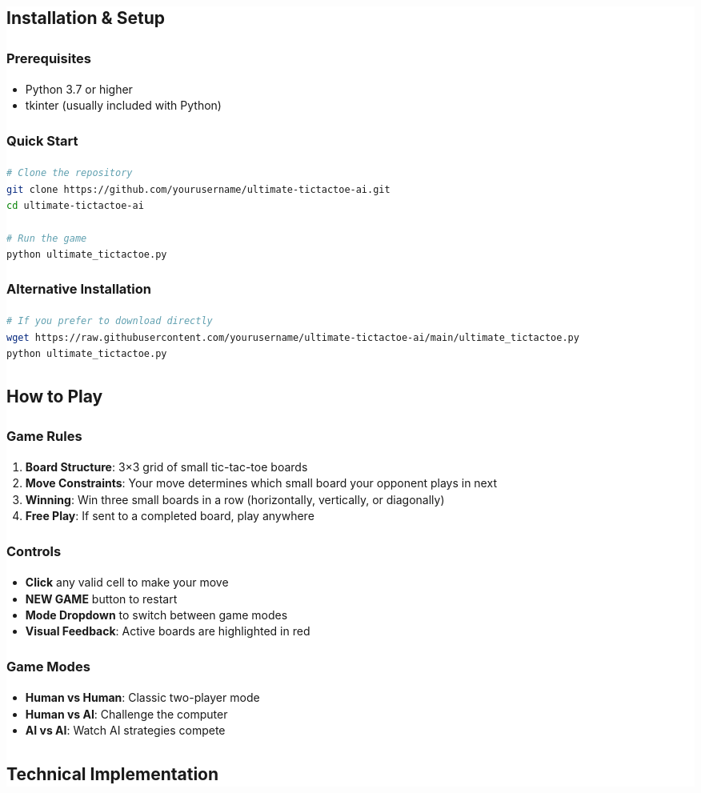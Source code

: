 ## Installation & Setup

### Prerequisites

- Python 3.7 or higher
- tkinter (usually included with Python)

### Quick Start

```bash
# Clone the repository
git clone https://github.com/yourusername/ultimate-tictactoe-ai.git
cd ultimate-tictactoe-ai

# Run the game
python ultimate_tictactoe.py
```

### Alternative Installation

```bash
# If you prefer to download directly
wget https://raw.githubusercontent.com/yourusername/ultimate-tictactoe-ai/main/ultimate_tictactoe.py
python ultimate_tictactoe.py
```

## How to Play

### Game Rules

1. **Board Structure**: 3×3 grid of small tic-tac-toe boards
2. **Move Constraints**: Your move determines which small board your opponent plays in next
3. **Winning**: Win three small boards in a row (horizontally, vertically, or diagonally)
4. **Free Play**: If sent to a completed board, play anywhere

### Controls

- **Click** any valid cell to make your move
- **NEW GAME** button to restart
- **Mode Dropdown** to switch between game modes
- **Visual Feedback**: Active boards are highlighted in red

### Game Modes

- **Human vs Human**: Classic two-player mode
- **Human vs AI**: Challenge the computer
- **AI vs AI**: Watch AI strategies compete

## Technical Implementation
